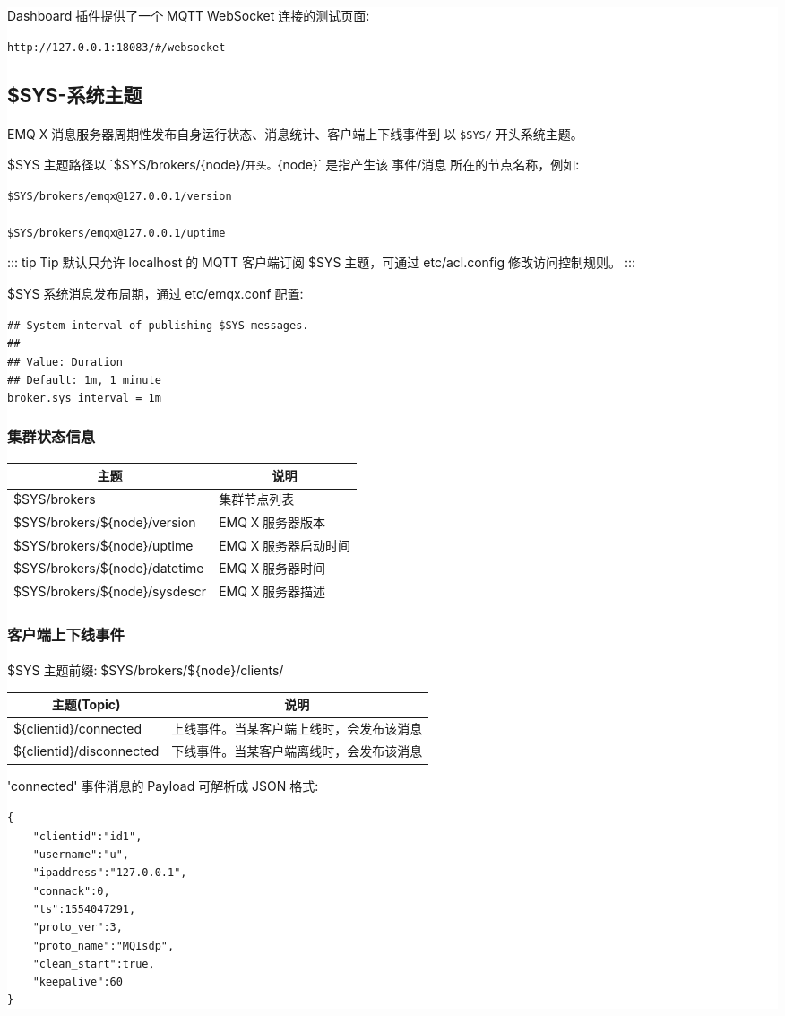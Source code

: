 Dashboard 插件提供了一个 MQTT WebSocket 连接的测试页面:

    http://127.0.0.1:18083/#/websocket

## $SYS-系统主题

EMQ X 消息服务器周期性发布自身运行状态、消息统计、客户端上下线事件到 以 `$SYS/` 开头系统主题。

$SYS 主题路径以 `$SYS/brokers/{node}/` 开头。 `{node}` 是指产生该 事件/消息 所在的节点名称，例如:

    $SYS/brokers/emqx@127.0.0.1/version

    $SYS/brokers/emqx@127.0.0.1/uptime

::: tip Tip
默认只允许 localhost 的 MQTT 客户端订阅 $SYS 主题，可通过 etc/acl.config 修改访问控制规则。
:::

$SYS 系统消息发布周期，通过 etc/emqx.conf 配置:

    ## System interval of publishing $SYS messages.
    ##
    ## Value: Duration
    ## Default: 1m, 1 minute
    broker.sys_interval = 1m

### 集群状态信息

| 主题                           | 说明                 |
| ------------------------------ | -------------------- |
| \$SYS/brokers                  | 集群节点列表         |
| \$SYS/brokers/${node}/version  | EMQ X 服务器版本     |
| \$SYS/brokers/${node}/uptime   | EMQ X 服务器启动时间 |
| \$SYS/brokers/${node}/datetime | EMQ X 服务器时间     |
| \$SYS/brokers/${node}/sysdescr | EMQ X 服务器描述     |

### 客户端上下线事件

\$SYS 主题前缀: \$SYS/brokers/\${node}/clients/

| 主题(Topic)              | 说明                                     |
| ------------------------ | ---------------------------------------- |
| ${clientid}/connected    | 上线事件。当某客户端上线时，会发布该消息 |
| ${clientid}/disconnected | 下线事件。当某客户端离线时，会发布该消息 |

'connected' 事件消息的 Payload 可解析成 JSON 格式:

    {
        "clientid":"id1",
        "username":"u",
        "ipaddress":"127.0.0.1",
        "connack":0,
        "ts":1554047291,
        "proto_ver":3,
        "proto_name":"MQIsdp",
        "clean_start":true,
        "keepalive":60
    }
